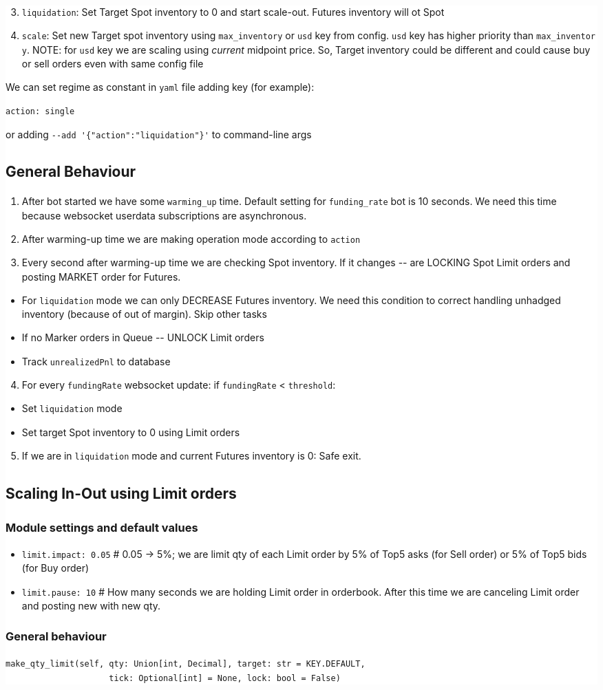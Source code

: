 3. `liquidation`: Set Target Spot inventory to 0 and start scale-out. Futures inventory will 
ot Spot

4. `scale`: Set new Target spot inventory using `max_inventory` or `usd` key from config. `usd`
key has higher priority than `max_inventory`. NOTE: for `usd` key we are scaling using *current*
midpoint price. So, Target inventory could be different and could cause buy or sell orders even
with same config file

We can set regime as constant in `yaml` file adding key (for example):

```
action: single
```  

or adding `--add '{"action":"liquidation"}'` to command-line args

## General Behaviour

1. After bot started we have some `warming_up` time. Default setting for `funding_rate` 
bot is 10 seconds. We need this time because websocket userdata subscriptions are asynchronous.

2. After warming-up time we are making operation mode according to `action`

3. Every second after warming-up time we are checking Spot inventory. If it changes -- are 
LOCKING Spot Limit orders and posting MARKET order for Futures. 
  
  - For `liquidation` mode we can only DECREASE Futures inventory. We need this condition
  to correct handling unhadged inventory (because of out of margin). Skip other tasks  

  - If no Marker orders in Queue -- UNLOCK Limit orders
  
  - Track `unrealizedPnl` to database
  
4. For every `fundingRate` websocket update: if `fundingRate` < `threshold`: 

  - Set `liquidation` mode 
  
  - Set target Spot inventory to 0 using Limit orders
  
5. If we are in `liquidation` mode and current Futures inventory is 0: Safe exit.

## Scaling In-Out using Limit orders

### Module settings and default values

- `limit.impact: 0.05`  # 0.05 -> 5%; we are limit qty of each Limit order by 5% of Top5 
asks (for Sell order) or 5% of Top5 bids (for Buy order)

- `limit.pause: 10`  # How many seconds we are holding Limit order in orderbook. After this
time we are canceling Limit order and posting new with new qty.

### General behaviour

```
make_qty_limit(self, qty: Union[int, Decimal], target: str = KEY.DEFAULT,
                     tick: Optional[int] = None, lock: bool = False)
```
